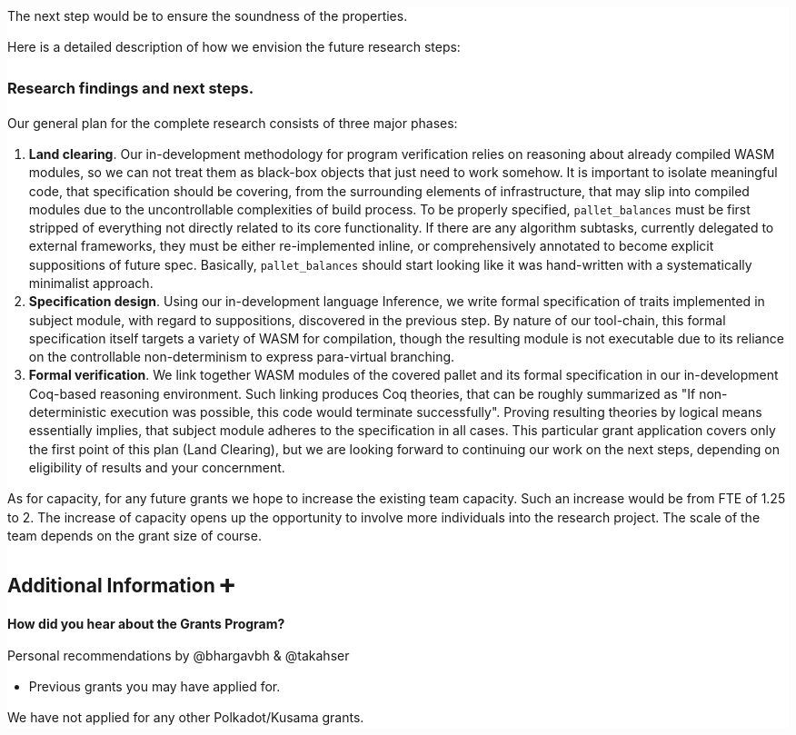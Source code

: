 The next step would be to ensure the soundness of the properties.

Here is a detailed description of how we envision the future research steps:
### Research findings and next steps.
Our general plan for the complete research consists of three major phases:
1. **Land clearing**. Our in-development methodology for program verification relies on reasoning about already compiled WASM modules, so we can not treat them as black-box objects that just need to work somehow. It is important to isolate meaningful code, that specification should be covering, from the surrounding elements of infrastructure, that may slip into compiled modules due to the uncontrollable complexities of build process. To be properly specified, `pallet_balances` must be first stripped of everything not directly related to its core functionality. If there are any algorithm subtasks, currently delegated to external frameworks, they must be either re-implemented inline, or comprehensively annotated to become explicit suppositions of future spec. Basically, `pallet_balances` should start looking like it was hand-written with a systematically minimalist approach.
2. **Specification design**. Using our in-development language Inference, we write formal specification of traits implemented in subject module, with regard to suppositions, discovered in the previous step. By nature of our tool-chain, this formal specification itself targets a variety of WASM for compilation, though the resulting module is not executable due to its reliance on the controllable non-determinism to express para-virtual branching.
3. **Formal verification**. We link together WASM modules of the covered pallet and its formal specification in our in-development Coq-based reasoning environment. Such linking produces Coq theories, that can be roughly summarized as "If non-deterministic execution was possible, this code would terminate successfully". Proving resulting theories by logical means essentially implies, that subject module adheres to the specification in all cases.
This particular grant application covers only the first point of this plan (Land Clearing), but we are looking forward to continuing our work on the next steps, depending on eligibility of results and your concernment.


As for capacity, for any future grants we hope to increase the existing team capacity. Such an increase would be from FTE of 1.25 to 2. The increase of capacity opens up the opportunity to involve more individuals into the research project. The scale of the team depends on the grant size of course.

## Additional Information :heavy_plus_sign:

**How did you hear about the Grants Program?**

Personal recommendations by @bhargavbh & @takahser

- Previous grants you may have applied for.
  
We have not applied for any other Polkadot/Kusama grants.
